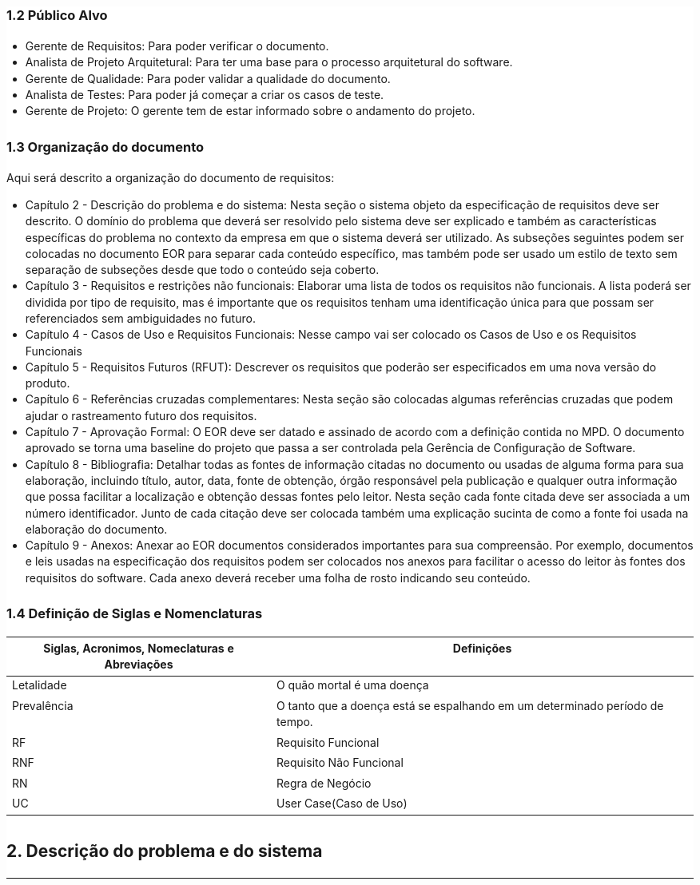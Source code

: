 ### 1.2 Público Alvo

* Gerente de Requisitos: Para poder verificar o documento.
* Analista de Projeto Arquitetural: Para ter uma base para o processo arquitetural do software.
* Gerente de Qualidade: Para poder validar a qualidade do documento.
* Analista de Testes: Para poder já começar a criar os casos de teste.
* Gerente de Projeto: O gerente tem de estar informado sobre o andamento do  projeto.
### 1.3 Organização do documento

Aqui será descrito a organização do documento de requisitos:
* Capítulo 2 - Descrição do problema e do sistema: Nesta seção o sistema objeto da especificação de requisitos deve ser descrito. O domínio do problema que deverá ser resolvido pelo sistema deve ser explicado e também as características específicas do problema no contexto da empresa em que o sistema deverá ser utilizado. As subseções seguintes podem ser colocadas no documento EOR para separar cada conteúdo específico, mas também pode ser usado um estilo de texto sem separação de subseções desde que todo o conteúdo seja coberto.
* Capítulo 3 - Requisitos e restrições não funcionais: Elaborar uma lista de todos os requisitos não funcionais. A lista poderá ser dividida por tipo de requisito, mas é importante que os requisitos tenham uma identificação única para que possam ser referenciados sem ambiguidades no futuro.
* Capítulo 4 - Casos de Uso e Requisitos Funcionais: Nesse campo vai ser colocado os Casos de Uso e os Requisitos Funcionais
* Capítulo 5 - Requisitos Futuros (RFUT): Descrever os requisitos que poderão ser especificados em uma nova versão do produto.
* Capítulo 6 - Referências cruzadas complementares: Nesta seção são colocadas algumas referências cruzadas que podem ajudar o rastreamento futuro dos requisitos.
* Capítulo 7 - Aprovação Formal: O EOR deve ser datado e assinado de acordo com a definição contida no MPD. O documento aprovado se torna uma baseline do projeto que passa a ser controlada pela Gerência de Configuração de Software.
* Capítulo 8 - Bibliografia: Detalhar todas as fontes de informação citadas no documento ou usadas de alguma forma para sua elaboração, incluindo título, autor, data, fonte de obtenção, órgão responsável pela publicação e qualquer outra informação que possa facilitar a localização e obtenção dessas fontes pelo leitor. Nesta seção cada fonte citada deve ser associada a um número identificador. Junto de cada citação deve ser colocada também uma explicação sucinta de como a fonte foi usada na elaboração do documento.
* Capítulo 9 - Anexos: Anexar ao EOR documentos considerados importantes para sua compreensão. Por exemplo, documentos e leis usadas na especificação dos requisitos podem ser colocados nos anexos para facilitar o acesso do leitor às fontes dos requisitos do software. Cada anexo deverá receber uma folha de rosto indicando seu conteúdo.

### 1.4 Definição de Siglas e Nomenclaturas

Siglas, Acronimos, Nomeclaturas e Abreviações | Definições
-------------------------------------------- | ----------------
Letalidade  | O quão mortal é uma doença
Prevalência | O tanto que a doença está se espalhando em um determinado período de tempo.
RF | Requisito Funcional
RNF | Requisito Não Funcional
RN | Regra de Negócio
UC | User Case(Caso de Uso)


## 2. Descrição do problema e do sistema
-----------------------------------------
